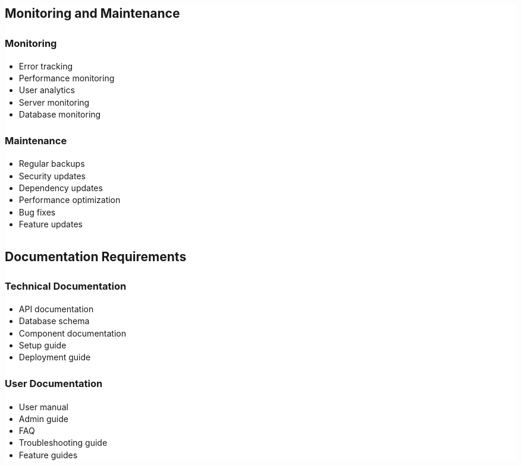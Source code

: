 ## Monitoring and Maintenance

### Monitoring
- Error tracking
- Performance monitoring
- User analytics
- Server monitoring
- Database monitoring

### Maintenance
- Regular backups
- Security updates
- Dependency updates
- Performance optimization
- Bug fixes
- Feature updates

## Documentation Requirements

### Technical Documentation
- API documentation
- Database schema
- Component documentation
- Setup guide
- Deployment guide

### User Documentation
- User manual
- Admin guide
- FAQ
- Troubleshooting guide
- Feature guides
